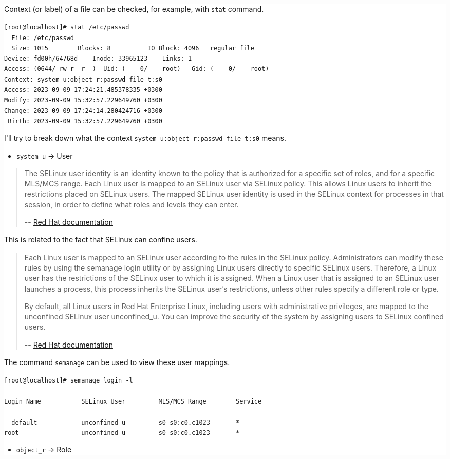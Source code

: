 Context (or label) of a file can be checked, for example, with `stat` command.

```console
[root@localhost]# stat /etc/passwd
  File: /etc/passwd
  Size: 1015      	Blocks: 8          IO Block: 4096   regular file
Device: fd00h/64768d	Inode: 33965123    Links: 1
Access: (0644/-rw-r--r--)  Uid: (    0/    root)   Gid: (    0/    root)
Context: system_u:object_r:passwd_file_t:s0
Access: 2023-09-09 17:24:21.485378335 +0300
Modify: 2023-09-09 15:32:57.229649760 +0300
Change: 2023-09-09 17:24:14.280424716 +0300
 Birth: 2023-09-09 15:32:57.229649760 +0300
```

I'll try to break down what the context `system_u:object_r:passwd_file_t:s0` means.

* `system_u` -\> User

> The SELinux user identity is an identity known to the policy that is authorized for a specific set of roles, and for a specific MLS/MCS range. Each Linux user is mapped to an SELinux user via SELinux policy. This allows Linux users to inherit the restrictions placed on SELinux users. The mapped SELinux user identity is used in the SELinux context for processes in that session, in order to define what roles and levels they can enter.
>
> \-- [Red Hat documentation](https://access.redhat.com/documentation/en-us/red_hat_enterprise_linux/8/html/using_selinux/managing-confined-and-unconfined-users_using-selinux)

This is related to the fact that SELinux can confine users.

> Each Linux user is mapped to an SELinux user according to the rules in the SELinux policy. Administrators can modify these rules by using the semanage login utility or by assigning Linux users directly to specific SELinux users. Therefore, a Linux user has the restrictions of the SELinux user to which it is assigned. When a Linux user that is assigned to an SELinux user launches a process, this process inherits the SELinux user’s restrictions, unless other rules specify a different role or type. 
> 
> By default, all Linux users in Red Hat Enterprise Linux, including users with administrative privileges, are mapped to the unconfined SELinux user unconfined_u. You can improve the security of the system by assigning users to SELinux confined users. 
>
> \-- [Red Hat documentation](https://access.redhat.com/documentation/en-us/red_hat_enterprise_linux/8/html/using_selinux/managing-confined-and-unconfined-users_using-selinux)

The command `semanage` can be used to view these user mappings.

```console
[root@localhost]# semanage login -l

Login Name           SELinux User         MLS/MCS Range        Service

__default__          unconfined_u         s0-s0:c0.c1023       *
root                 unconfined_u         s0-s0:c0.c1023       *
```

* `object_r` -\> Role
